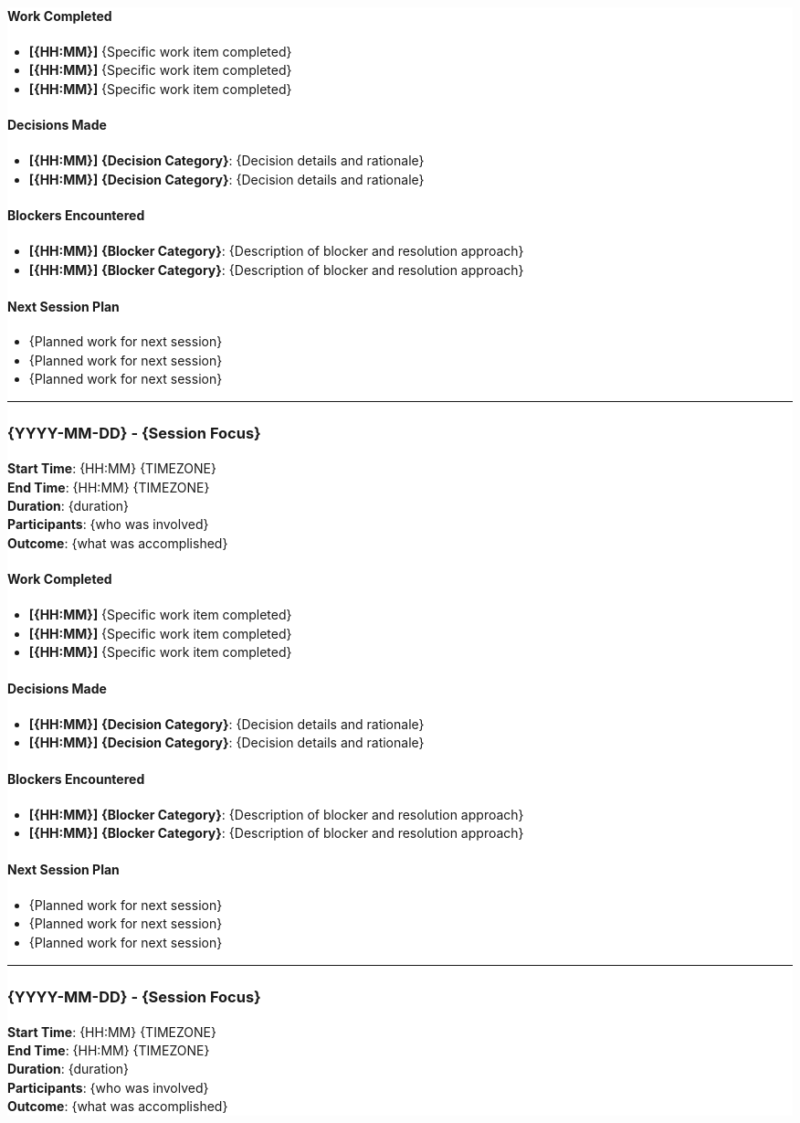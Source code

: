 #### Work Completed
- **[{HH:MM}]** {Specific work item completed}
- **[{HH:MM}]** {Specific work item completed}
- **[{HH:MM}]** {Specific work item completed}

#### Decisions Made
- **[{HH:MM}]** **{Decision Category}**: {Decision details and rationale}
- **[{HH:MM}]** **{Decision Category}**: {Decision details and rationale}

#### Blockers Encountered
- **[{HH:MM}]** **{Blocker Category}**: {Description of blocker and resolution approach}
- **[{HH:MM}]** **{Blocker Category}**: {Description of blocker and resolution approach}

#### Next Session Plan
- {Planned work for next session}
- {Planned work for next session}
- {Planned work for next session}

---

### {YYYY-MM-DD} - {Session Focus}
**Start Time**: {HH:MM} {TIMEZONE}  
**End Time**: {HH:MM} {TIMEZONE}  
**Duration**: {duration}  
**Participants**: {who was involved}  
**Outcome**: {what was accomplished}

#### Work Completed
- **[{HH:MM}]** {Specific work item completed}
- **[{HH:MM}]** {Specific work item completed}
- **[{HH:MM}]** {Specific work item completed}

#### Decisions Made
- **[{HH:MM}]** **{Decision Category}**: {Decision details and rationale}
- **[{HH:MM}]** **{Decision Category}**: {Decision details and rationale}

#### Blockers Encountered
- **[{HH:MM}]** **{Blocker Category}**: {Description of blocker and resolution approach}
- **[{HH:MM}]** **{Blocker Category}**: {Description of blocker and resolution approach}

#### Next Session Plan
- {Planned work for next session}
- {Planned work for next session}
- {Planned work for next session}

---

### {YYYY-MM-DD} - {Session Focus}
**Start Time**: {HH:MM} {TIMEZONE}  
**End Time**: {HH:MM} {TIMEZONE}  
**Duration**: {duration}  
**Participants**: {who was involved}  
**Outcome**: {what was accomplished}
